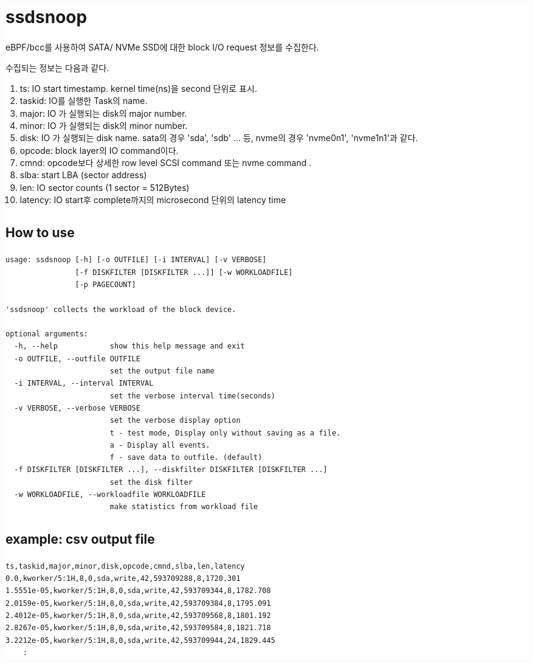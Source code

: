 # ssdsnoop

eBPF/bcc를 사용하여 SATA/ NVMe SSD에 대한 block I/O request 정보를 수집한다. 

수집되는 정보는 다음과 같다.

1.  ts: IO start timestamp.  kernel time(ns)을 second 단위로 표시.
2. taskid: IO를 실행한 Task의 name.
3. major: IO 가 실행되는 disk의 major number.
4.  minor: IO 가 실행되는 disk의 minor number.
5.  disk: IO 가 실행되는 disk name. sata의 경우 'sda', 'sdb' ... 등, nvme의 경우 'nvme0n1', 'nvme1n1'과 같다.
6.  opcode: block layer의 IO command이다. 
7.  cmnd: opcode보다 상세한 row level SCSI command 또는 nvme command .
8.  slba: start LBA (sector address)
9.  len: IO sector counts (1 sector = 512Bytes)
10.  latency: IO start후 complete까지의 microsecond 단위의 latency time 



## How to use

```
usage: ssdsnoop [-h] [-o OUTFILE] [-i INTERVAL] [-v VERBOSE]
                [-f DISKFILTER [DISKFILTER ...]] [-w WORKLOADFILE]
                [-p PAGECOUNT]

'ssdsnoop' collects the workload of the block device.

optional arguments:
  -h, --help            show this help message and exit
  -o OUTFILE, --outfile OUTFILE
                        set the output file name
  -i INTERVAL, --interval INTERVAL
                        set the verbose interval time(seconds)
  -v VERBOSE, --verbose VERBOSE
                        set the verbose display option
                        t - test mode, Display only without saving as a file.
                        a - Display all events.
                        f - save data to outfile. (default)
  -f DISKFILTER [DISKFILTER ...], --diskfilter DISKFILTER [DISKFILTER ...]
                        set the disk filter
  -w WORKLOADFILE, --workloadfile WORKLOADFILE
                        make statistics from workload file                        
```



## example: csv output file

```
ts,taskid,major,minor,disk,opcode,cmnd,slba,len,latency
0.0,kworker/5:1H,8,0,sda,write,42,593709288,8,1720.301
1.5551e-05,kworker/5:1H,8,0,sda,write,42,593709344,8,1782.708
2.0159e-05,kworker/5:1H,8,0,sda,write,42,593709384,8,1795.091
2.4012e-05,kworker/5:1H,8,0,sda,write,42,593709568,8,1801.192
2.8267e-05,kworker/5:1H,8,0,sda,write,42,593709584,8,1821.718
3.2212e-05,kworker/5:1H,8,0,sda,write,42,593709944,24,1829.445
    :
```

